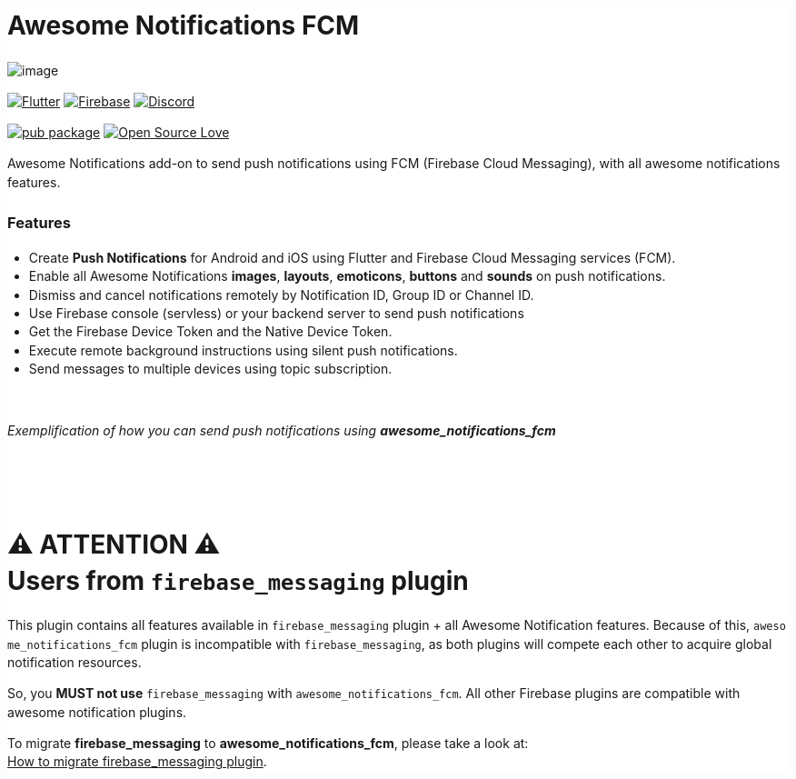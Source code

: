 # Awesome Notifications FCM

![image](https://user-images.githubusercontent.com/40064496/194728018-8ab6821c-d59d-4b1f-972c-57464c9b9aec.png)

<div>

[![Flutter](https://img.shields.io/badge/Flutter-%2302569B.svg?style=for-the-badge&logo=Flutter&logoColor=white)](#)
[![Firebase](https://img.shields.io/badge/firebase-%23039BE5.svg?style=for-the-badge&logo=firebase)](#)
[![Discord](https://img.shields.io/discord/888523488376279050.svg?style=for-the-badge&colorA=7289da&label=Chat%20on%20Discord)](https://discord.awesome-notifications.carda.me)
    
[![pub package](https://img.shields.io/pub/v/awesome_notifications_fcm.svg)](https://pub.dev/packages/awesome_notifications_fcm)
[![Open Source Love](https://badges.frapsoft.com/os/v1/open-source.svg?v=103)](#)

Awesome Notifications add-on to send push notifications using FCM (Firebase Cloud Messaging), with all awesome notifications features.

### Features

- Create **Push Notifications** for Android and iOS using Flutter and Firebase Cloud Messaging services (FCM).
- Enable all Awesome Notifications **images**, **layouts**, **emoticons**, **buttons** and **sounds** on push notifications.
- Dismiss and cancel notifications remotely by Notification ID, Group ID or Channel ID.
- Use Firebase console (servless) or your backend server to send push notifications
- Get the Firebase Device Token and the Native Device Token.
- Execute remote background instructions using silent push notifications.
- Send messages to multiple devices using topic subscription.

<br>


*Exemplification of how you can send push notifications using **awesome_notifications_fcm***

<br>
<br>

# ⚠️ ATTENTION ⚠️ <br> Users from `firebase_messaging` plugin

This plugin contains all features available in `firebase_messaging` plugin + all Awesome Notification features. Because of this, `awesome_notifications_fcm` plugin is incompatible with `firebase_messaging`, as both plugins will compete each other to acquire global notification resources.

So, you **MUST not use** `firebase_messaging` with `awesome_notifications_fcm`. All other Firebase plugins are compatible with awesome notification plugins.
    
To migrate **firebase_messaging** to **awesome_notifications_fcm**, please take a look at:  
[How to migrate firebase_messaging plugin](#how-to-migrate-firebase_messaging-plugin).

